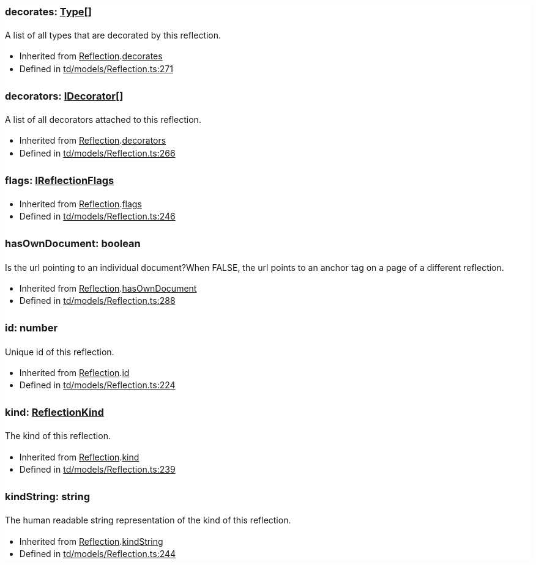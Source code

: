 
### decorates: [Type](../classes/td.models.type.md)[]
A list of all types that are decorated by this reflection.
* Inherited from [Reflection](../classes/td.models.reflection.md).[decorates](../classes/td.models.reflection.md#decorates)
* Defined in [td/models/Reflection.ts:271](https://github.com/kimamula/typedoc/blob/HEAD/src/td/models/Reflection.ts#L271)


### decorators: [IDecorator](td.models.idecorator.md)[]
A list of all decorators attached to this reflection.
* Inherited from [Reflection](../classes/td.models.reflection.md).[decorators](../classes/td.models.reflection.md#decorators)
* Defined in [td/models/Reflection.ts:266](https://github.com/kimamula/typedoc/blob/HEAD/src/td/models/Reflection.ts#L266)


### flags: [IReflectionFlags](td.models.ireflectionflags.md)

* Inherited from [Reflection](../classes/td.models.reflection.md).[flags](../classes/td.models.reflection.md#flags)
* Defined in [td/models/Reflection.ts:246](https://github.com/kimamula/typedoc/blob/HEAD/src/td/models/Reflection.ts#L246)


### hasOwnDocument: boolean
Is the url pointing to an individual document?When FALSE, the url points to an anchor tag on a page of a different reflection.
* Inherited from [Reflection](../classes/td.models.reflection.md).[hasOwnDocument](../classes/td.models.reflection.md#hasowndocument)
* Defined in [td/models/Reflection.ts:288](https://github.com/kimamula/typedoc/blob/HEAD/src/td/models/Reflection.ts#L288)


### id: number
Unique id of this reflection.
* Inherited from [Reflection](../classes/td.models.reflection.md).[id](../classes/td.models.reflection.md#id)
* Defined in [td/models/Reflection.ts:224](https://github.com/kimamula/typedoc/blob/HEAD/src/td/models/Reflection.ts#L224)


### kind: [ReflectionKind](../enums/td.models.reflectionkind.md)
The kind of this reflection.
* Inherited from [Reflection](../classes/td.models.reflection.md).[kind](../classes/td.models.reflection.md#kind)
* Defined in [td/models/Reflection.ts:239](https://github.com/kimamula/typedoc/blob/HEAD/src/td/models/Reflection.ts#L239)


### kindString: string
The human readable string representation of the kind of this reflection.
* Inherited from [Reflection](../classes/td.models.reflection.md).[kindString](../classes/td.models.reflection.md#kindstring)
* Defined in [td/models/Reflection.ts:244](https://github.com/kimamula/typedoc/blob/HEAD/src/td/models/Reflection.ts#L244)
